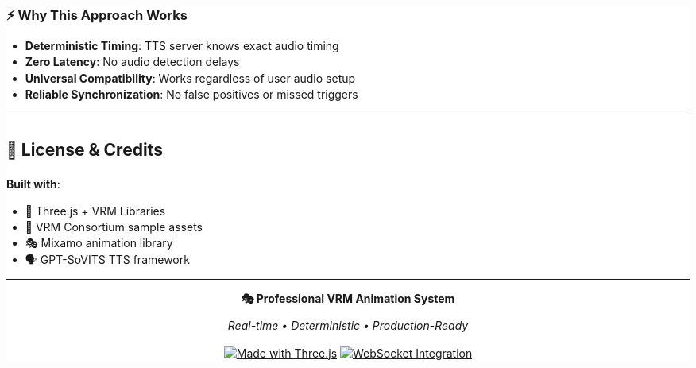 ### ⚡ **Why This Approach Works**
- **Deterministic Timing**: TTS server knows exact audio timing
- **Zero Latency**: No audio detection delays  
- **Universal Compatibility**: Works regardless of user audio setup
- **Reliable Synchronization**: No false positives or missed triggers

---

## 📄 License & Credits

**Built with**:
- 🎯 Three.js + VRM Libraries  
- 🤖 VRM Consortium sample assets
- 🎭 Mixamo animation library
- 🗣️ GPT-SoVITS TTS framework

---

<div align="center">

**🎭 Professional VRM Animation System**

*Real-time • Deterministic • Production-Ready*

[![Made with Three.js](https://img.shields.io/badge/Made%20with-Three.js-black?style=flat-square&logo=three.js)](https://threejs.org/)
[![WebSocket Integration](https://img.shields.io/badge/WebSocket-Integration-green?style=flat-square&logo=socket.io)](https://developer.mozilla.org/en-US/docs/Web/API/WebSocket)

</div>
